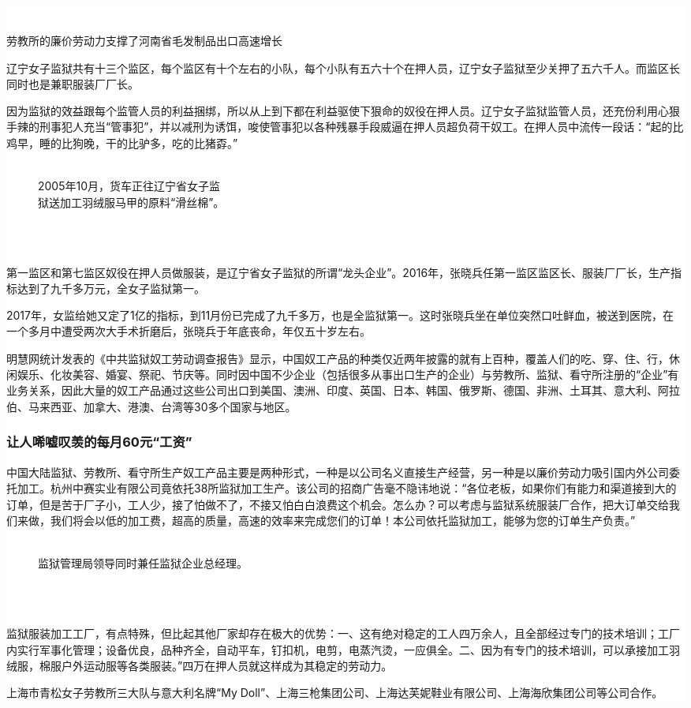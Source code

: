  <ok href="http://i.epochtimes.com/assets/uploads/2019/09/2019-9-3-123915-88-1.jpg">
  <img alt="" class="alignnone size-full wp-image-11530495" src="http://i.epochtimes.com/assets/uploads/2019/09/2019-9-3-123915-88-1.jpg"/>
 </ok>
 <ok href="http://i.epochtimes.com/assets/uploads/2019/09/2019-9-3-123915-89.jpg">
  <img alt="" class="alignnone size-large wp-image-11530496" src="http://i.epochtimes.com/assets/uploads/2019/09/2019-9-3-123915-89.jpg"/>
 </ok>
</p>
<p>
 劳教所的廉价劳动力支撑了河南省毛发制品出口高速增长
</p>
<p>
 辽宁女子监狱共有十三个监区，每个监区有十个左右的小队，每个小队有五六十个在押人员，辽宁女子监狱至少关押了五六千人。而监区长同时也是兼职服装厂厂长。
</p>
<p>
 因为监狱的效益跟每个监管人员的利益捆绑，所以从上到下都在利益驱使下狠命的奴役在押人员。辽宁女子监狱监管人员，还充份利用心狠手辣的刑事犯人充当“管事犯”，并以减刑为诱饵，唆使管事犯以各种残暴手段威逼在押人员超负荷干奴工。在押人员中流传一段话：“起的比鸡早，睡的比狗晚，干的比驴多，吃的比猪孬。”
</p>
<figure class="wp-caption aligncenter" id="attachment_11530506" style="width: 237px">
 <ok href="http://i.epochtimes.com/assets/uploads/2019/09/2019-9-3-123915-90.jpg">
  <img alt="" class="size-full wp-image-11530506" src="http://i.epochtimes.com/assets/uploads/2019/09/2019-9-3-123915-90.jpg"/>
 </ok>
 <br/><figcaption class="wp-caption-text">
  2005年10月，货车正往辽宁省女子监狱送加工羽绒服马甲的原料“滑丝棉”。
 </figcaption><br/>
</figure><br/>
<p>
 第一监区和第七监区奴役在押人员做服装，是辽宁省女子监狱的所谓“龙头企业”。2016年，张晓兵任第一监区监区长、服装厂厂长，生产指标达到了九千多万元，全女子监狱第一。
</p>
<p>
 2017年，女监给她又定了1亿的指标，到11月份已完成了九千多万，也是全监狱第一。这时张晓兵坐在单位突然口吐鲜血，被送到医院，在一个多月中遭受两次大手术折磨后，张晓兵于年底丧命，年仅五十岁左右。
</p>
<p>
 明慧网统计发表的《中共监狱奴工劳动调查报告》显示，中国奴工产品的种类仅近两年披露的就有上百种，覆盖人们的吃、穿、住、行，休闲娱乐、化妆美容、婚宴、祭祀、节庆等。同时因中国不少企业（包括很多从事出口生产的企业）与劳教所、监狱、看守所注册的“企业”有业务关系，因此大量的奴工产品通过这些公司出口到美国、澳洲、印度、英国、日本、韩国、俄罗斯、德国、非洲、土耳其、意大利、阿拉伯、马来西亚、加拿大、港澳、台湾等30多个国家与地区。
</p>
<h3>
 <b>
  让人唏嘘叹羡的每月60元“工资”
 </b>
</h3>
<p>
 中国大陆监狱、劳教所、看守所生产奴工产品主要是两种形式，一种是以公司名义直接生产经营，另一种是以廉价劳动力吸引国内外公司委托加工。杭州中赛实业有限公司竟依托38所监狱加工生产。该公司的招商广告毫不隐讳地说：“各位老板，如果你们有能力和渠道接到大的订单，但是苦于厂子小，工人少，接了怕做不了，不接又怕白白浪费这个机会。怎么办？可以考虑与监狱系统服装厂合作，把大订单交给我们来做，我们将会以低的加工费，超高的质量，高速的效率来完成您们的订单！本公司依托监狱加工，能够为您的订单生产负责。”
</p>
<figure class="wp-caption aligncenter" id="attachment_11530510" style="width: 337px">
 <ok href="http://i.epochtimes.com/assets/uploads/2019/09/2019-9-3-123915-91.jpg">
  <img alt="" class="wp-image-11530510" src="http://i.epochtimes.com/assets/uploads/2019/09/2019-9-3-123915-91-600x479.jpg"/>
 </ok>
 <br/><figcaption class="wp-caption-text">
  监狱管理局领导同时兼任监狱企业总经理。
 </figcaption><br/>
</figure><br/>
<p>
 监狱服装加工工厂，有点特殊，但比起其他厂家却存在极大的优势：一、这有绝对稳定的工人四万余人，且全部经过专门的技术培训；工厂内实行军事化管理；设备优良，品种齐全，自动平车，钉扣机，电剪，电蒸汽烫，一应俱全。二、因为有专门的技术培训，可以承接加工羽绒服，棉服户外运动服等各类服装。”四万在押人员就这样成为其稳定的劳动力。
</p>
<p>
 上海市青松女子劳教所三大队与意大利名牌“My Doll”、上海三枪集团公司、上海达芙妮鞋业有限公司、上海海欣集团公司等公司合作。
</p>